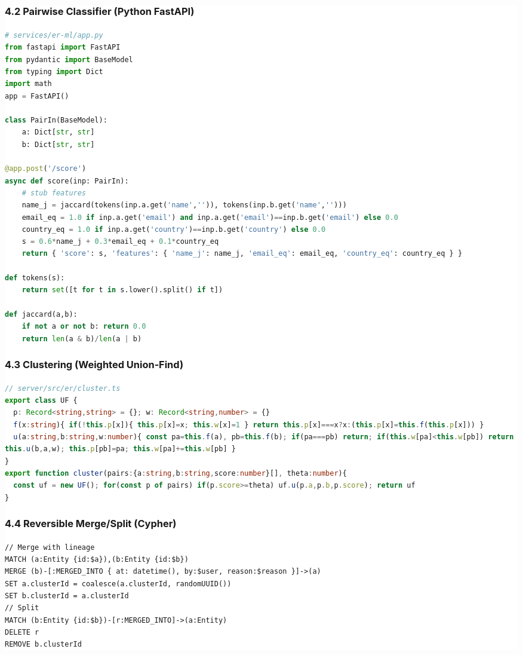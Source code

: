 ### 4.2 Pairwise Classifier (Python FastAPI)
```python
# services/er-ml/app.py
from fastapi import FastAPI
from pydantic import BaseModel
from typing import Dict
import math
app = FastAPI()

class PairIn(BaseModel):
    a: Dict[str, str]
    b: Dict[str, str]

@app.post('/score')
async def score(inp: PairIn):
    # stub features
    name_j = jaccard(tokens(inp.a.get('name','')), tokens(inp.b.get('name','')))
    email_eq = 1.0 if inp.a.get('email') and inp.a.get('email')==inp.b.get('email') else 0.0
    country_eq = 1.0 if inp.a.get('country')==inp.b.get('country') else 0.0
    s = 0.6*name_j + 0.3*email_eq + 0.1*country_eq
    return { 'score': s, 'features': { 'name_j': name_j, 'email_eq': email_eq, 'country_eq': country_eq } }

def tokens(s):
    return set([t for t in s.lower().split() if t])

def jaccard(a,b):
    if not a or not b: return 0.0
    return len(a & b)/len(a | b)
```

### 4.3 Clustering (Weighted Union‑Find)
```ts
// server/src/er/cluster.ts
export class UF {
  p: Record<string,string> = {}; w: Record<string,number> = {}
  f(x:string){ if(!this.p[x]){ this.p[x]=x; this.w[x]=1 } return this.p[x]===x?x:(this.p[x]=this.f(this.p[x])) }
  u(a:string,b:string,w:number){ const pa=this.f(a), pb=this.f(b); if(pa===pb) return; if(this.w[pa]<this.w[pb]) return this.u(b,a,w); this.p[pb]=pa; this.w[pa]+=this.w[pb] }
}
export function cluster(pairs:{a:string,b:string,score:number}[], theta:number){
  const uf = new UF(); for(const p of pairs) if(p.score>=theta) uf.u(p.a,p.b,p.score); return uf
}
```

### 4.4 Reversible Merge/Split (Cypher)
```cypher
// Merge with lineage
MATCH (a:Entity {id:$a}),(b:Entity {id:$b})
MERGE (b)-[:MERGED_INTO { at: datetime(), by:$user, reason:$reason }]->(a)
SET a.clusterId = coalesce(a.clusterId, randomUUID())
SET b.clusterId = a.clusterId
// Split
MATCH (b:Entity {id:$b})-[r:MERGED_INTO]->(a:Entity)
DELETE r
REMOVE b.clusterId
```
